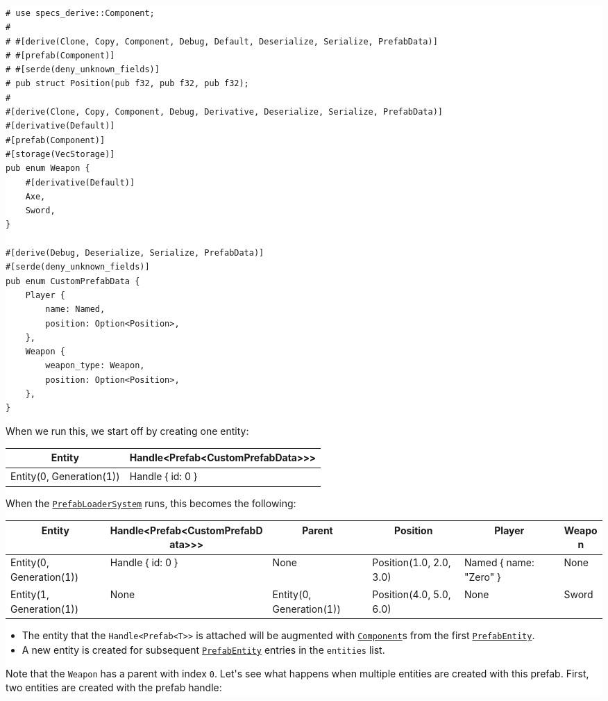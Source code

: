 ```rust,edition2018,no_run,noplaypen
# use specs_derive::Component;
#
# #[derive(Clone, Copy, Component, Debug, Default, Deserialize, Serialize, PrefabData)]
# #[prefab(Component)]
# #[serde(deny_unknown_fields)]
# pub struct Position(pub f32, pub f32, pub f32);
#
#[derive(Clone, Copy, Component, Debug, Derivative, Deserialize, Serialize, PrefabData)]
#[derivative(Default)]
#[prefab(Component)]
#[storage(VecStorage)]
pub enum Weapon {
    #[derivative(Default)]
    Axe,
    Sword,
}

#[derive(Debug, Deserialize, Serialize, PrefabData)]
#[serde(deny_unknown_fields)]
pub enum CustomPrefabData {
    Player {
        name: Named,
        position: Option<Position>,
    },
    Weapon {
        weapon_type: Weapon,
        position: Option<Position>,
    },
}

```

When we run this, we start off by creating one entity:

| Entity                   | Handle<Prefab&lt;CustomPrefabData>>> |
| ------------------------ | --------------------------------- |
| Entity(0, Generation(1)) | Handle { id: 0 }                  |

When the [`PrefabLoaderSystem`] runs, this becomes the following:

| Entity                   | Handle<Prefab&lt;CustomPrefabData>>> | Parent                   | Position                | Player                 | Weapon |
| ------------------------ | --------------------------------- | ------------------------ | ----------------------- | ---------------------- | ------ |
| Entity(0, Generation(1)) | Handle { id: 0 }                  | None                     | Position(1.0, 2.0, 3.0) | Named { name: "Zero" } | None   |
| Entity(1, Generation(1)) | None                              | Entity(0, Generation(1)) | Position(4.0, 5.0, 6.0) | None                   | Sword  |

* The entity that the `Handle<Prefab<T>>` is attached will be augmented with [`Component`]s from the first [`PrefabEntity`].
* A new entity is created for subsequent [`PrefabEntity`] entries in the `entities` list.

Note that the `Weapon` has a parent with index `0`. Let's see what happens when multiple entities are created with this prefab. First, two entities are created with the prefab handle:


[assets]: ../assets.html
[`Component`]: https://docs-src.amethyst.rs/stable/specs/trait.Component.html
[`Entity`]: https://docs-src.amethyst.rs/stable/specs/struct.Entity.html
[`Named`]: https://docs-src.amethyst.rs/stable/amethyst_core/struct.Named.html
[`Option`]: https://doc.rust-lang.org/std/option/enum.Option.html
[`Parent`]: https://docs-src.amethyst.rs/stable/amethyst_core/transform/components/struct.Parent.html
[`Prefab`]: https://docs-src.amethyst.rs/stable/amethyst_assets/struct.Prefab.html
[`PrefabData`]: https://docs-src.amethyst.rs/stable/amethyst_assets/trait.PrefabData.html#impl-PrefabData%3C%27a%3E
[`PrefabEntity`]: https://github.com/amethyst/amethyst/blob/v0.10.0/amethyst_assets/src/prefab/mod.rs#L110-L115
[`PrefabLoaderSystem`]: https://docs-src.amethyst.rs/stable/amethyst_assets/struct.PrefabLoaderSystem.html